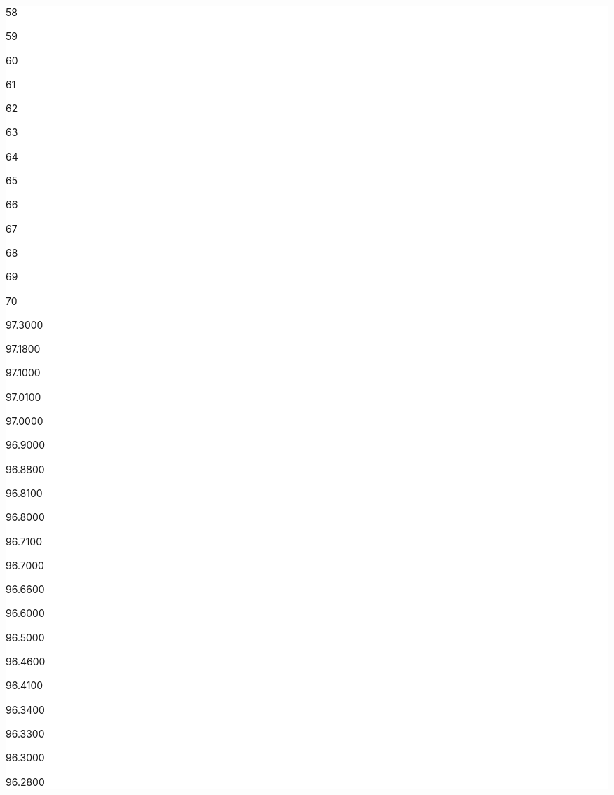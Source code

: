 58

59

60

61

62

63

64

65

66

67

68

69

70

97.3000

97.1800

97.1000

97.0100

97.0000

96.9000

96.8800

96.8100

96.8000

96.7100

96.7000

96.6600

96.6000

96.5000

96.4600

96.4100

96.3400

96.3300

96.3000

96.2800
